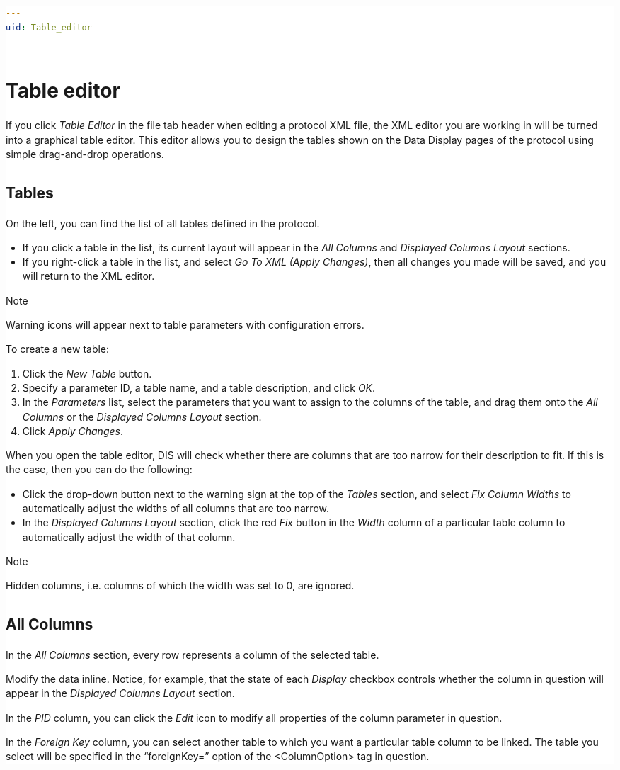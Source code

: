 ```yaml
---
uid: Table_editor
---
```


# Table editor

If you click *Table Editor* in the file tab header when editing a protocol XML file, the XML editor you are working in will be turned into a graphical table editor. This editor allows you to design the tables shown on the Data Display pages of the protocol using simple drag-and-drop operations.

## Tables

On the left, you can find the list of all tables defined in the protocol.

- If you click a table in the list, its current layout will appear in the *All Columns* and *Displayed Columns Layout* sections.
- If you right-click a table in the list, and select *Go To XML (Apply Changes)*, then all changes you made will be saved, and you will return to the XML editor.

> [!NOTE]
> Warning icons will appear next to table parameters with configuration errors.

To create a new table:

1. Click the *New Table* button.
1. Specify a parameter ID, a table name, and a table description, and click *OK*.
1. In the *Parameters* list, select the parameters that you want to assign to the columns of the table, and drag them onto the *All Columns* or the *Displayed Columns Layout* section.
1. Click *Apply Changes*.

When you open the table editor, DIS will check whether there are columns that are too narrow for their description to fit. If this is the case, then you can do the following:

- Click the drop-down button next to the warning sign at the top of the *Tables* section, and select *Fix Column Widths* to automatically adjust the widths of all columns that are too narrow.
- In the *Displayed Columns Layout* section, click the red *Fix* button in the *Width* column of a particular table column to automatically adjust the width of that column.

> [!NOTE]
> Hidden columns, i.e. columns of which the width was set to 0, are ignored.

## All Columns

In the *All Columns* section, every row represents a column of the selected table.

Modify the data inline. Notice, for example, that the state of each *Display* checkbox controls whether the column in question will appear in the *Displayed Columns Layout* section.

In the *PID* column, you can click the *Edit* icon to modify all properties of the column parameter in question.

In the *Foreign Key* column, you can select another table to which you want a particular table column to be linked. The table you select will be specified in the “foreignKey=” option of the \<ColumnOption> tag in question.
